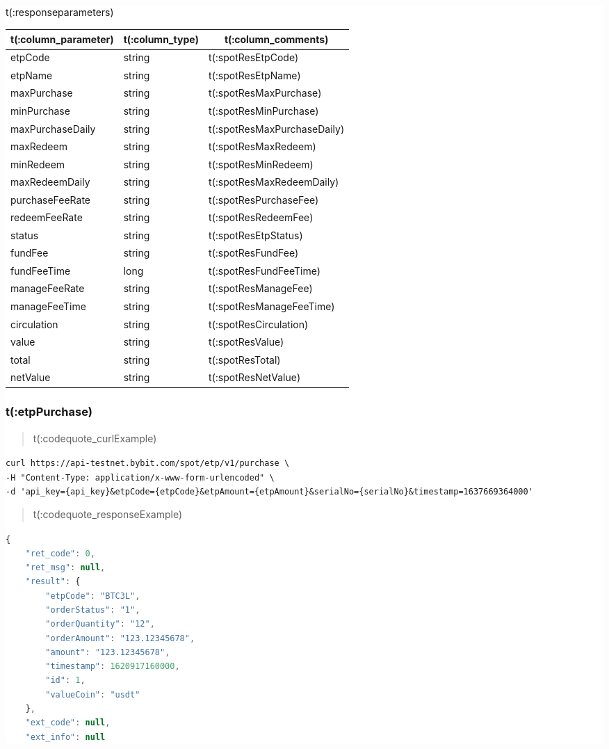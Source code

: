 
<p class="fake_header">t(:responseparameters)</p>

|t(:column_parameter)|t(:column_type)|t(:column_comments)|
|:----- |:-----|----- |
|etpCode|string|t(:spotResEtpCode)|
|etpName|string|t(:spotResEtpName)|
|maxPurchase|string|t(:spotResMaxPurchase)|
|minPurchase|string|t(:spotResMinPurchase)|
|maxPurchaseDaily|string|t(:spotResMaxPurchaseDaily)|
|maxRedeem|string|t(:spotResMaxRedeem)|
|minRedeem|string|t(:spotResMinRedeem)|
|maxRedeemDaily|string|t(:spotResMaxRedeemDaily)|
|purchaseFeeRate|string|t(:spotResPurchaseFee)|
|redeemFeeRate|string|t(:spotResRedeemFee)|
|status|string|t(:spotResEtpStatus)|
|fundFee|string|t(:spotResFundFee)|
|fundFeeTime|long|t(:spotResFundFeeTime)|
|manageFeeRate|string|t(:spotResManageFee)|
|manageFeeTime|string|t(:spotResManageFeeTime)|
|circulation|string|t(:spotResCirculation)|
|value|string|t(:spotResValue)|
|total|string|t(:spotResTotal)|
|netValue|string|t(:spotResNetValue)|

### t(:etpPurchase)
> t(:codequote_curlExample)

```console
curl https://api-testnet.bybit.com/spot/etp/v1/purchase \
-H "Content-Type: application/x-www-form-urlencoded" \
-d 'api_key={api_key}&etpCode={etpCode}&etpAmount={etpAmount}&serialNo={serialNo}&timestamp=1637669364000'
```

> t(:codequote_responseExample)

```javascript
{
    "ret_code": 0,
    "ret_msg": null,
    "result": {
        "etpCode": "BTC3L",
        "orderStatus": "1",
        "orderQuantity": "12",
        "orderAmount": "123.12345678",
        "amount": "123.12345678",
        "timestamp": 1620917160000,
        "id": 1,
        "valueCoin": "usdt"
    },
    "ext_code": null,
    "ext_info": null
```